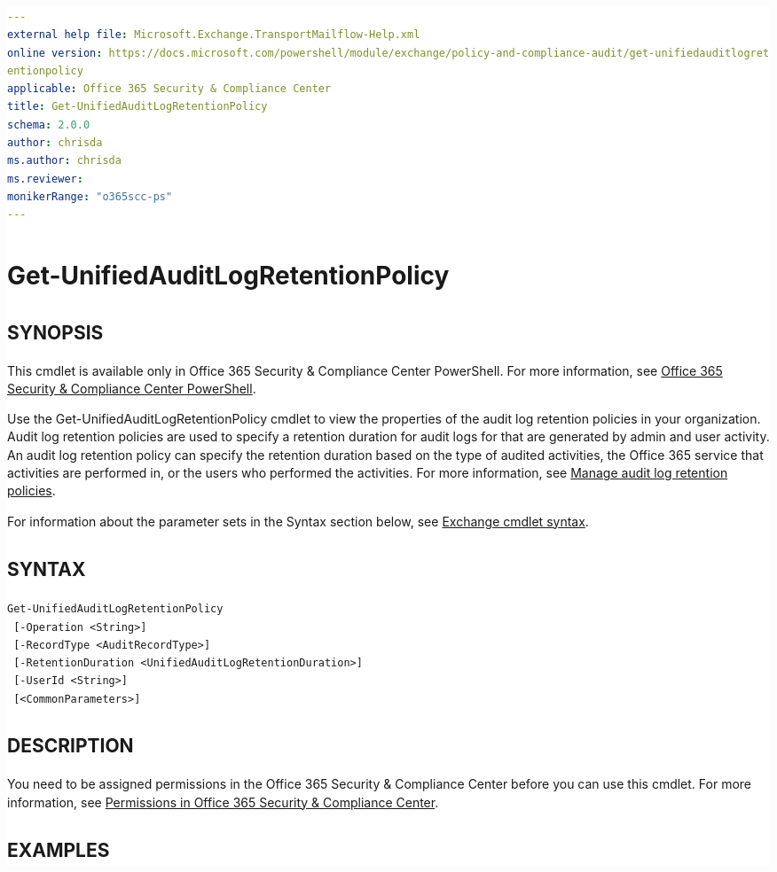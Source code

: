```yaml
---
external help file: Microsoft.Exchange.TransportMailflow-Help.xml
online version: https://docs.microsoft.com/powershell/module/exchange/policy-and-compliance-audit/get-unifiedauditlogretentionpolicy
applicable: Office 365 Security & Compliance Center
title: Get-UnifiedAuditLogRetentionPolicy
schema: 2.0.0
author: chrisda
ms.author: chrisda
ms.reviewer:
monikerRange: "o365scc-ps"
---
```


# Get-UnifiedAuditLogRetentionPolicy

## SYNOPSIS
This cmdlet is available only in Office 365 Security & Compliance Center PowerShell. For more information, see [Office 365 Security & Compliance Center PowerShell](https://docs.microsoft.com/powershell/exchange/office-365-scc/office-365-scc-powershell).

Use the Get-UnifiedAuditLogRetentionPolicy cmdlet to view the properties of the audit log retention policies in your organization. Audit log retention policies are used to specify a retention duration for audit logs for that are generated by admin and user activity. An audit log retention policy can specify the retention duration based on the type of audited activities, the Office 365 service that activities are performed in, or the users who performed the activities. For more information, see [Manage audit log retention policies](https://docs.microsoft.com/microsoft-365/compliance/audit-log-retention-policies).

For information about the parameter sets in the Syntax section below, see [Exchange cmdlet syntax](https://docs.microsoft.com/powershell/exchange/exchange-server/exchange-cmdlet-syntax).

## SYNTAX

```
Get-UnifiedAuditLogRetentionPolicy
 [-Operation <String>]
 [-RecordType <AuditRecordType>]
 [-RetentionDuration <UnifiedAuditLogRetentionDuration>]
 [-UserId <String>]
 [<CommonParameters>]
```

## DESCRIPTION
You need to be assigned permissions in the Office 365 Security & Compliance Center before you can use this cmdlet. For more information, see [Permissions in Office 365 Security & Compliance Center](https://go.microsoft.com/fwlink/p/?LinkId=511920).

## EXAMPLES
